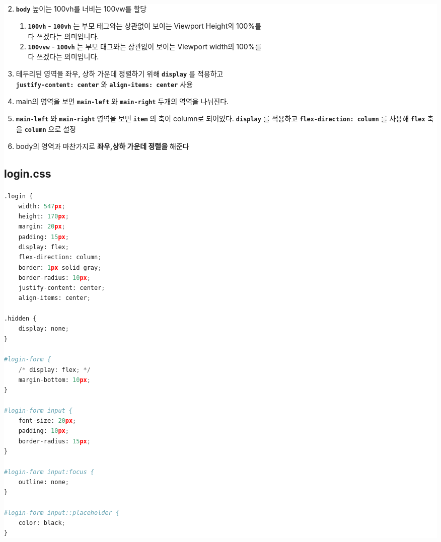 
2. **`body`** 높이는 100vh를 너비는 100vw를 할당   
    1) **`100vh`** -  **`100vh`** 는 부모 태그와는 상관없이 보이는 Viewport Height의 100%를<br>
          다 쓰겠다는 의미입니다.    
    2) **`100vvw`** - **`100vh`** 는 부모 태그와는 상관없이 보이는 Viewport width의 100%를<br>
          다 쓰겠다는 의미입니다. 


3. 테두리된 영역을 좌우, 상하 가운데 정렬하기 위해 **`display`** 를 적용하고   
   **`justify-content: center`** 와 **`align-items: center`** 사용


4. main의 영역을 보면 **`main-left`** 와 **`main-right`** 두개의 역역을 나눠진다. 


5. **`main-left`** 와 **`main-right`** 영역을 보면 **`item`** 의 축이 column로 되어있다. 
   **`display`**  를 적용하고 **`flex-direction: column`** 를 사용해 **`flex`** 축을 **`column`** 으로 설정 

6. body의 영역과 마찬가지로 **좌우,상하 가운데 정렬을** 해준다 


## login.css 


```python
.login {
    width: 547px;
    height: 170px;
    margin: 20px;
    padding: 15px;
    display: flex;
    flex-direction: column;
    border: 1px solid gray;
    border-radius: 10px;
    justify-content: center;
    align-items: center;

.hidden {
    display: none;
}

#login-form {
    /* display: flex; */
    margin-bottom: 10px;
}

#login-form input {
    font-size: 20px;
    padding: 10px;
    border-radius: 15px;
}

#login-form input:focus {
    outline: none;
}

#login-form input::placeholder {
    color: black;
}
```
